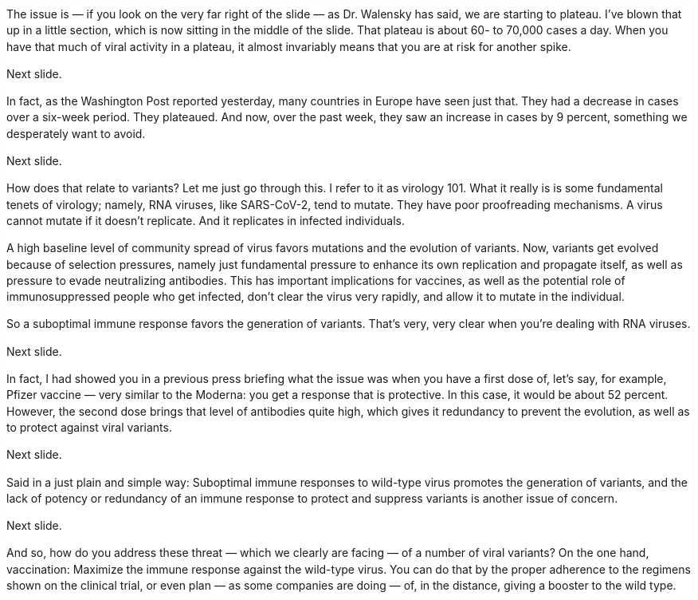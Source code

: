 The issue is — if you look on the very far right of the slide — as Dr.
Walensky has said, we are starting to plateau. I’ve blown that up in a
little section, which is now sitting in the middle of the slide. That
plateau is about 60- to 70,000 cases a day. When you have that much of
viral activity in a plateau, it almost invariably means that you are at
risk for another spike.

Next slide.

In fact, as the Washington Post reported yesterday, many countries in
Europe have seen just that. They had a decrease in cases over a six-week
period. They plateaued. And now, over the past week, they saw an
increase in cases by 9 percent, something we desperately want to avoid.

Next slide.

How does that relate to variants? Let me just go through this. I refer
to it as virology 101. What it really is is some fundamental tenets of
virology; namely, RNA viruses, like SARS-CoV-2, tend to mutate. They
have poor proofreading mechanisms. A virus cannot mutate if it doesn’t
replicate. And it replicates in infected individuals.

A high baseline level of community spread of virus favors mutations and
the evolution of variants. Now, variants get evolved because of
selection pressures, namely just fundamental pressure to enhance its own
replication and propagate itself, as well as pressure to evade
neutralizing antibodies. This has important implications for vaccines,
as well as the potential role of immunosuppressed people who get
infected, don’t clear the virus very rapidly, and allow it to mutate in
the individual.

So a suboptimal immune response favors the generation of variants.
That’s very, very clear when you’re dealing with RNA viruses.

Next slide.

In fact, I had showed you in a previous press briefing what the issue
was when you have a first dose of, let’s say, for example, Pfizer
vaccine — very similar to the Moderna: you get a response that is
protective. In this case, it would be about 52 percent. However, the
second dose brings that level of antibodies quite high, which gives it
redundancy to prevent the evolution, as well as to protect against viral
variants.

Next slide.

Said in a just plain and simple way: Suboptimal immune responses to
wild-type virus promotes the generation of variants, and the lack of
potency or redundancy of an immune response to protect and suppress
variants is another issue of concern.

Next slide.

And so, how do you address these threat — which we clearly are facing —
of a number of viral variants? On the one hand, vaccination: Maximize
the immune response against the wild-type virus. You can do that by the
proper adherence to the regimens shown on the clinical trial, or even
plan — as some companies are doing — of, in the distance, giving a
booster to the wild type.
